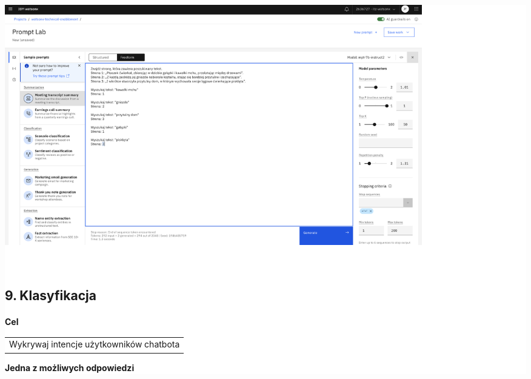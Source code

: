 <img src="../images/task8.png" width="80%" alt="Answer" />

<p>&nbsp;</p>


## 9. Klasyfikacja
**Cel** 
<table>
<tr>
<td>
Wykrywaj intencje użytkowników chatbota
</td>
</tr>
</table>

**Jedna z możliwych odpowiedzi**
